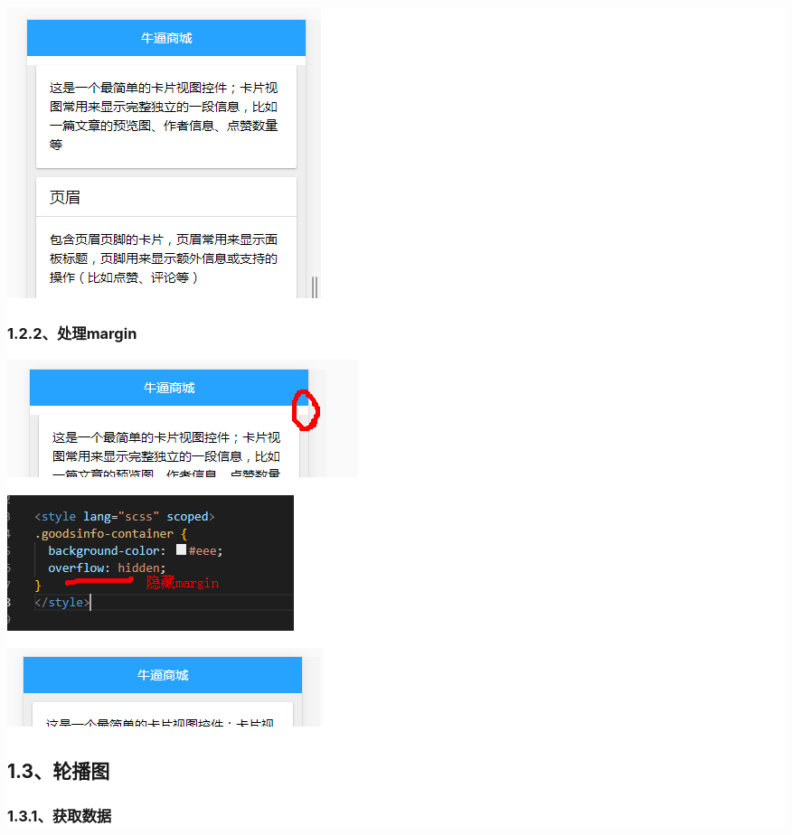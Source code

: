 ![1545699572008](assets\1545699572008.png)

### 1.2.2、处理margin

![1545699612890](assets\1545699612890.png)

![1545699680499](assets\1545699680499.png)

![1545699689090](assets\1545699689090.png)

## 1.3、轮播图

### 1.3.1、获取数据
